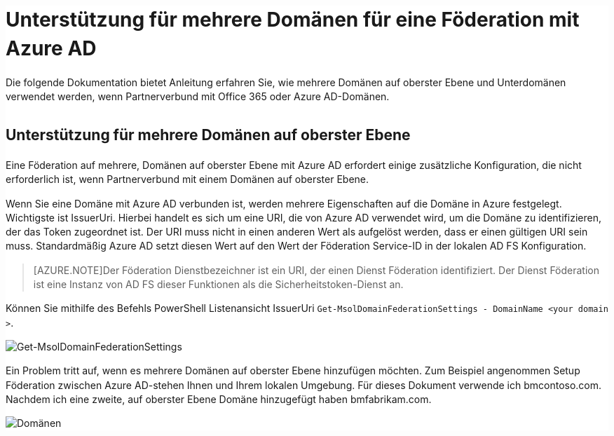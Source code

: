 <properties
    pageTitle="Azure AD verbinden mehrere Domänen"
    description="Dieses Dokument beschreibt das Einrichten und konfigurieren mehrere Domänen der obersten Ebene mit Office 365 und Azure AD-."
    services="active-directory"
    documentationCenter=""
    authors="billmath"
    manager="femila"
    editor="curtand"/>

<tags
    ms.service="active-directory"
    ms.workload="identity"
    ms.tgt_pltfrm="na"
    ms.devlang="na"
    ms.topic="article"
    ms.date="08/08/2016"
    ms.author="billmath"/>

# <a name="multiple-domain-support-for-federating-with-azure-ad"></a>Unterstützung für mehrere Domänen für eine Föderation mit Azure AD
Die folgende Dokumentation bietet Anleitung erfahren Sie, wie mehrere Domänen auf oberster Ebene und Unterdomänen verwendet werden, wenn Partnerverbund mit Office 365 oder Azure AD-Domänen.

## <a name="multiple-top-level-domain-support"></a>Unterstützung für mehrere Domänen auf oberster Ebene
Eine Föderation auf mehrere, Domänen auf oberster Ebene mit Azure AD erfordert einige zusätzliche Konfiguration, die nicht erforderlich ist, wenn Partnerverbund mit einem Domänen auf oberster Ebene.

Wenn Sie eine Domäne mit Azure AD verbunden ist, werden mehrere Eigenschaften auf die Domäne in Azure festgelegt.  Wichtigste ist IssuerUri.  Hierbei handelt es sich um eine URI, die von Azure AD verwendet wird, um die Domäne zu identifizieren, der das Token zugeordnet ist.  Der URI muss nicht in einen anderen Wert als aufgelöst werden, dass er einen gültigen URI sein muss.  Standardmäßig Azure AD setzt diesen Wert auf den Wert der Föderation Service-ID in der lokalen AD FS Konfiguration.

>[AZURE.NOTE]Der Föderation Dienstbezeichner ist ein URI, der einen Dienst Föderation identifiziert.  Der Dienst Föderation ist eine Instanz von AD FS dieser Funktionen als die Sicherheitstoken-Dienst an. 

Können Sie mithilfe des Befehls PowerShell Listenansicht IssuerUri `Get-MsolDomainFederationSettings - DomainName <your domain>`.

![Get-MsolDomainFederationSettings](./media/active-directory-multiple-domains/MsolDomainFederationSettings.png)

Ein Problem tritt auf, wenn es mehrere Domänen auf oberster Ebene hinzufügen möchten.  Zum Beispiel angenommen Setup Föderation zwischen Azure AD-stehen Ihnen und Ihrem lokalen Umgebung.  Für dieses Dokument verwende ich bmcontoso.com.  Nachdem ich eine zweite, auf oberster Ebene Domäne hinzugefügt haben bmfabrikam.com.

![Domänen](./media/active-directory-multiple-domains/domains.png)
